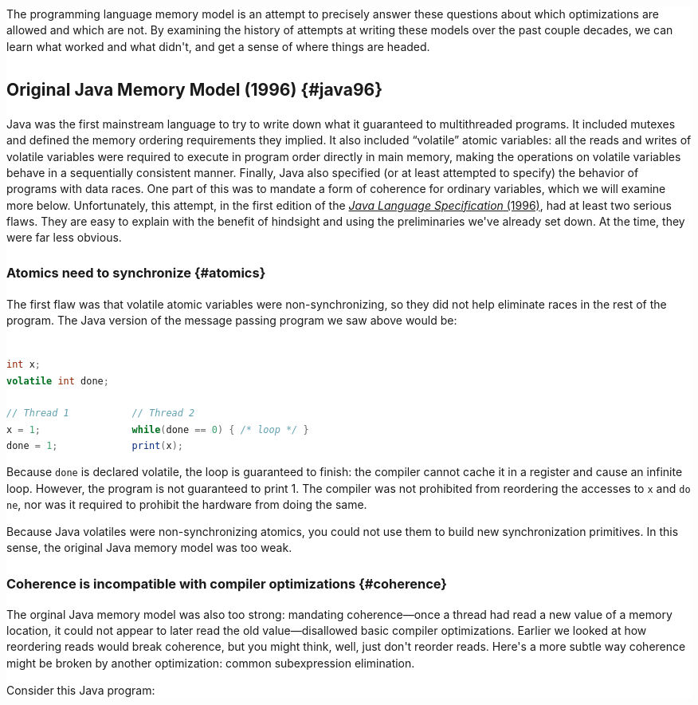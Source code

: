 The programming language memory model is an attempt to precisely answer these questions about which optimizations are allowed and which are not. By examining the history of attempts at writing these models over the past couple decades, we can learn what worked and what didn't, and get a sense of where things are headed.

## Original Java Memory Model (1996) {#java96}

Java was the first mainstream language to try to write down what it guaranteed to multithreaded programs. It included mutexes and defined the memory ordering requirements they implied. It also included “volatile” atomic variables: all the reads and writes of volatile variables were required to execute in program order directly in main memory, making the operations on volatile variables behave in a sequentially consistent manner. Finally, Java also specified (or at least attempted to specify) the behavior of programs with data races. One part of this was to mandate a form of coherence for ordinary variables, which we will examine more below. Unfortunately, this attempt, in the first edition of the [_Java Language Specification_ (1996)](http://titanium.cs.berkeley.edu/doc/java-langspec-1.0.pdf), had at least two serious flaws. They are easy to explain with the benefit of hindsight and using the preliminaries we've already set down. At the time, they were far less obvious.

### Atomics need to synchronize {#atomics}

The first flaw was that volatile atomic variables were non-synchronizing, so they did not help eliminate races in the rest of the program. The Java version of the message passing program we saw above would be:

```java

int x;
volatile int done;

// Thread 1           // Thread 2
x = 1;                while(done == 0) { /* loop */ }
done = 1;             print(x);

```

Because `done` is declared volatile, the loop is guaranteed to finish: the compiler cannot cache it in a register and cause an infinite loop. However, the program is not guaranteed to print 1. The compiler was not prohibited from reordering the accesses to `x` and `done`, nor was it required to prohibit the hardware from doing the same.

Because Java volatiles were non-synchronizing atomics, you could not use them to build new synchronization primitives. In this sense, the original Java memory model was too weak.

### Coherence is incompatible with compiler optimizations {#coherence}

The orginal Java memory model was also too strong: mandating coherence—once a thread had read a new value of a memory location, it could not appear to later read the old value—disallowed basic compiler optimizations. Earlier we looked at how reordering reads would break coherence, but you might think, well, just don't reorder reads. Here's a more subtle way coherence might be broken by another optimization: common subexpression elimination.

Consider this Java program:
